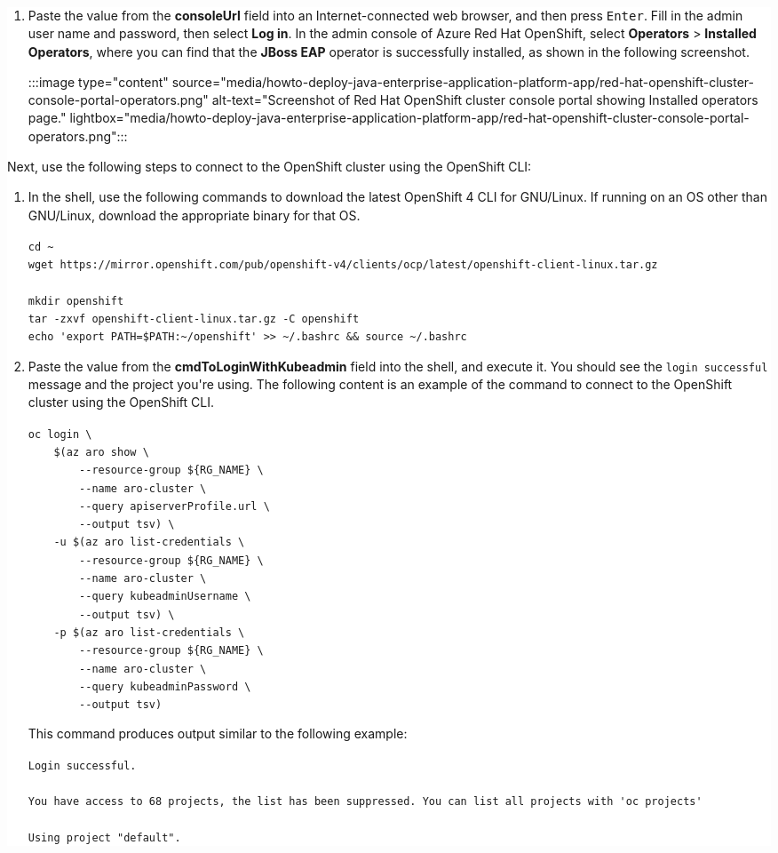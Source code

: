 1. Paste the value from the **consoleUrl** field into an Internet-connected web browser, and then press <kbd>Enter</kbd>. Fill in the admin user name and password, then select **Log in**. In the admin console of Azure Red Hat OpenShift, select **Operators** > **Installed Operators**, where you can find that the **JBoss EAP** operator is successfully installed, as shown in the following screenshot.

   :::image type="content" source="media/howto-deploy-java-enterprise-application-platform-app/red-hat-openshift-cluster-console-portal-operators.png" alt-text="Screenshot of Red Hat OpenShift cluster console portal showing Installed operators page." lightbox="media/howto-deploy-java-enterprise-application-platform-app/red-hat-openshift-cluster-console-portal-operators.png":::

Next, use the following steps to connect to the OpenShift cluster using the OpenShift CLI:

1. In the shell, use the following commands to download the latest OpenShift 4 CLI for GNU/Linux. If running on an OS other than GNU/Linux, download the appropriate binary for that OS.

   ```azurecli-interactive
   cd ~
   wget https://mirror.openshift.com/pub/openshift-v4/clients/ocp/latest/openshift-client-linux.tar.gz

   mkdir openshift
   tar -zxvf openshift-client-linux.tar.gz -C openshift
   echo 'export PATH=$PATH:~/openshift' >> ~/.bashrc && source ~/.bashrc
   ```

1. Paste the value from the **cmdToLoginWithKubeadmin** field into the shell, and execute it. You should see the `login successful` message and the project you're using. The following content is an example of the command to connect to the OpenShift cluster using the OpenShift CLI.

   ```azurecli-interactive
   oc login \
       $(az aro show \
           --resource-group ${RG_NAME} \
           --name aro-cluster \
           --query apiserverProfile.url \
           --output tsv) \
       -u $(az aro list-credentials \
           --resource-group ${RG_NAME} \
           --name aro-cluster \
           --query kubeadminUsername \
           --output tsv) \
       -p $(az aro list-credentials \
           --resource-group ${RG_NAME} \
           --name aro-cluster \
           --query kubeadminPassword \
           --output tsv)
   ```

   This command produces output similar to the following example:

   ```output
   Login successful.

   You have access to 68 projects, the list has been suppressed. You can list all projects with 'oc projects'

   Using project "default".
   ```
